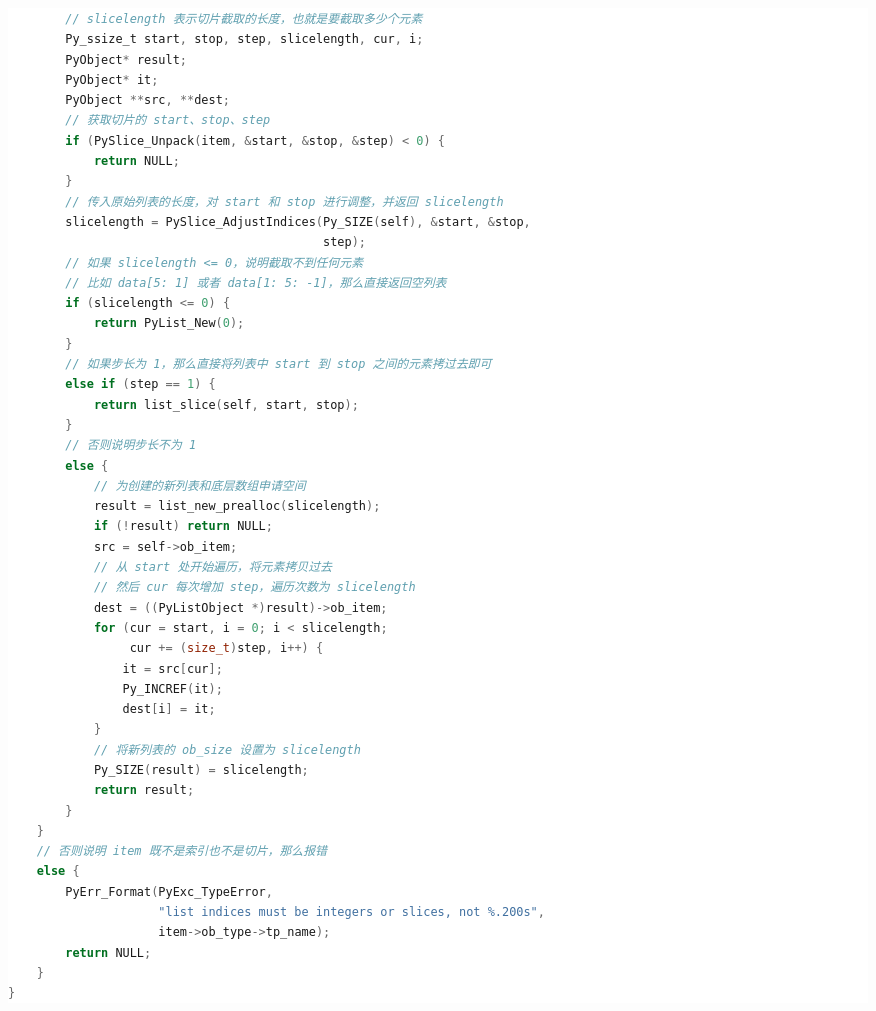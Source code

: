 ~~~C
        // slicelength 表示切片截取的长度，也就是要截取多少个元素
        Py_ssize_t start, stop, step, slicelength, cur, i;
        PyObject* result;
        PyObject* it;
        PyObject **src, **dest;
        // 获取切片的 start、stop、step
        if (PySlice_Unpack(item, &start, &stop, &step) < 0) {
            return NULL;
        }
        // 传入原始列表的长度，对 start 和 stop 进行调整，并返回 slicelength
        slicelength = PySlice_AdjustIndices(Py_SIZE(self), &start, &stop,
                                            step);
        // 如果 slicelength <= 0，说明截取不到任何元素
        // 比如 data[5: 1] 或者 data[1: 5: -1]，那么直接返回空列表
        if (slicelength <= 0) {
            return PyList_New(0);
        }
        // 如果步长为 1，那么直接将列表中 start 到 stop 之间的元素拷过去即可
        else if (step == 1) {
            return list_slice(self, start, stop);
        }
        // 否则说明步长不为 1
        else {
            // 为创建的新列表和底层数组申请空间
            result = list_new_prealloc(slicelength);
            if (!result) return NULL;
            src = self->ob_item;
            // 从 start 处开始遍历，将元素拷贝过去
            // 然后 cur 每次增加 step，遍历次数为 slicelength
            dest = ((PyListObject *)result)->ob_item;
            for (cur = start, i = 0; i < slicelength;
                 cur += (size_t)step, i++) {
                it = src[cur];
                Py_INCREF(it);
                dest[i] = it;
            }
            // 将新列表的 ob_size 设置为 slicelength
            Py_SIZE(result) = slicelength;
            return result;
        }
    }
    // 否则说明 item 既不是索引也不是切片，那么报错
    else {
        PyErr_Format(PyExc_TypeError,
                     "list indices must be integers or slices, not %.200s",
                     item->ob_type->tp_name);
        return NULL;
    }
}
~~~
